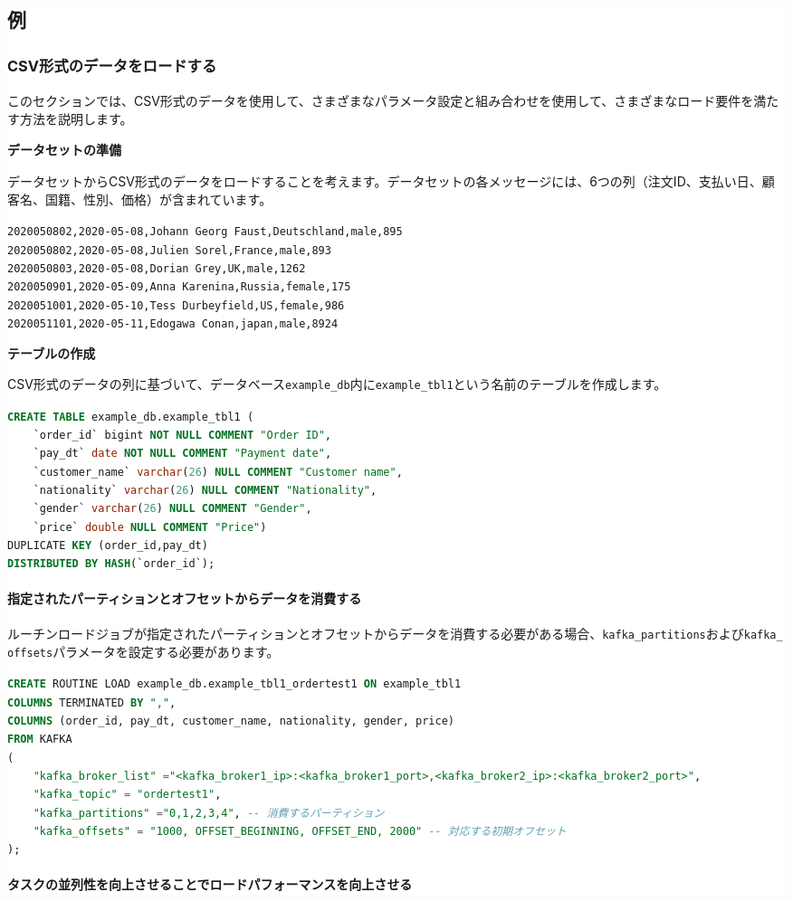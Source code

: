 ## 例

### CSV形式のデータをロードする

このセクションでは、CSV形式のデータを使用して、さまざまなパラメータ設定と組み合わせを使用して、さまざまなロード要件を満たす方法を説明します。

**データセットの準備**

データセットからCSV形式のデータをロードすることを考えます。データセットの各メッセージには、6つの列（注文ID、支払い日、顧客名、国籍、性別、価格）が含まれています。

```plaintext
2020050802,2020-05-08,Johann Georg Faust,Deutschland,male,895
2020050802,2020-05-08,Julien Sorel,France,male,893
2020050803,2020-05-08,Dorian Grey,UK,male,1262
2020050901,2020-05-09,Anna Karenina,Russia,female,175
2020051001,2020-05-10,Tess Durbeyfield,US,female,986
2020051101,2020-05-11,Edogawa Conan,japan,male,8924
```

**テーブルの作成**

CSV形式のデータの列に基づいて、データベース`example_db`内に`example_tbl1`という名前のテーブルを作成します。

```SQL
CREATE TABLE example_db.example_tbl1 ( 
    `order_id` bigint NOT NULL COMMENT "Order ID",
    `pay_dt` date NOT NULL COMMENT "Payment date", 
    `customer_name` varchar(26) NULL COMMENT "Customer name", 
    `nationality` varchar(26) NULL COMMENT "Nationality", 
    `gender` varchar(26) NULL COMMENT "Gender", 
    `price` double NULL COMMENT "Price") 
DUPLICATE KEY (order_id,pay_dt) 
DISTRIBUTED BY HASH(`order_id`); 
```

#### 指定されたパーティションとオフセットからデータを消費する

ルーチンロードジョブが指定されたパーティションとオフセットからデータを消費する必要がある場合、`kafka_partitions`および`kafka_offsets`パラメータを設定する必要があります。

```SQL
CREATE ROUTINE LOAD example_db.example_tbl1_ordertest1 ON example_tbl1
COLUMNS TERMINATED BY ",",
COLUMNS (order_id, pay_dt, customer_name, nationality, gender, price)
FROM KAFKA
(
    "kafka_broker_list" ="<kafka_broker1_ip>:<kafka_broker1_port>,<kafka_broker2_ip>:<kafka_broker2_port>",
    "kafka_topic" = "ordertest1",
    "kafka_partitions" ="0,1,2,3,4", -- 消費するパーティション
    "kafka_offsets" = "1000, OFFSET_BEGINNING, OFFSET_END, 2000" -- 対応する初期オフセット
);
```

#### タスクの並列性を向上させることでロードパフォーマンスを向上させる
